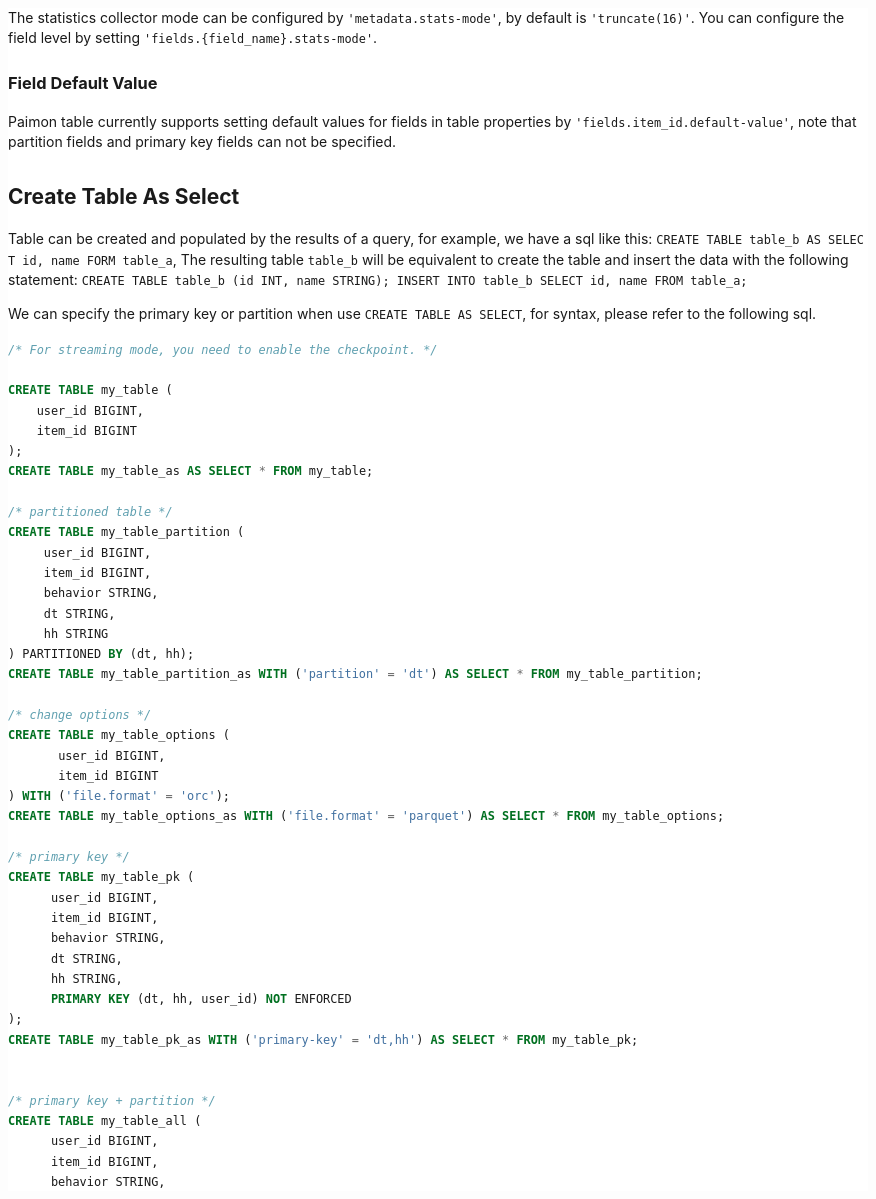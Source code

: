 The statistics collector mode can be configured by `'metadata.stats-mode'`, by default is `'truncate(16)'`.
You can configure the field level by setting `'fields.{field_name}.stats-mode'`.

### Field Default Value

Paimon table currently supports setting default values for fields in table properties by `'fields.item_id.default-value'`,
note that partition fields and primary key fields can not be specified.

## Create Table As Select

Table can be created and populated by the results of a query, for example, we have a sql like this: `CREATE TABLE table_b AS SELECT id, name FORM table_a`,
The resulting table `table_b` will be equivalent to create the table and insert the data with the following statement:
`CREATE TABLE table_b (id INT, name STRING); INSERT INTO table_b SELECT id, name FROM table_a;`

We can specify the primary key or partition when use `CREATE TABLE AS SELECT`, for syntax, please refer to the following sql.

```sql
/* For streaming mode, you need to enable the checkpoint. */

CREATE TABLE my_table (
    user_id BIGINT,
    item_id BIGINT
);
CREATE TABLE my_table_as AS SELECT * FROM my_table;

/* partitioned table */
CREATE TABLE my_table_partition (
     user_id BIGINT,
     item_id BIGINT,
     behavior STRING,
     dt STRING,
     hh STRING
) PARTITIONED BY (dt, hh);
CREATE TABLE my_table_partition_as WITH ('partition' = 'dt') AS SELECT * FROM my_table_partition;
    
/* change options */
CREATE TABLE my_table_options (
       user_id BIGINT,
       item_id BIGINT
) WITH ('file.format' = 'orc');
CREATE TABLE my_table_options_as WITH ('file.format' = 'parquet') AS SELECT * FROM my_table_options;

/* primary key */
CREATE TABLE my_table_pk (
      user_id BIGINT,
      item_id BIGINT,
      behavior STRING,
      dt STRING,
      hh STRING,
      PRIMARY KEY (dt, hh, user_id) NOT ENFORCED
);
CREATE TABLE my_table_pk_as WITH ('primary-key' = 'dt,hh') AS SELECT * FROM my_table_pk;


/* primary key + partition */
CREATE TABLE my_table_all (
      user_id BIGINT,
      item_id BIGINT,
      behavior STRING,
```